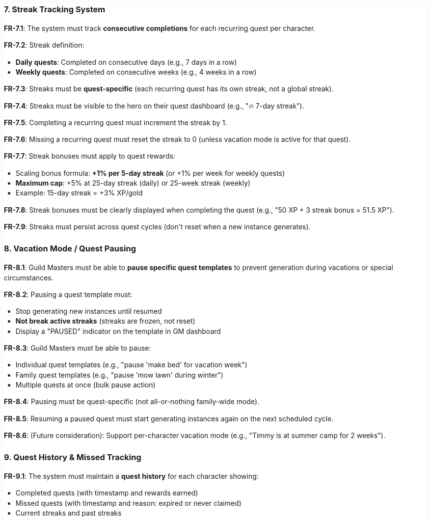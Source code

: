 ### 7. Streak Tracking System

**FR-7.1**: The system must track **consecutive completions** for each recurring quest per character.

**FR-7.2**: Streak definition:
- **Daily quests**: Completed on consecutive days (e.g., 7 days in a row)
- **Weekly quests**: Completed on consecutive weeks (e.g., 4 weeks in a row)

**FR-7.3**: Streaks must be **quest-specific** (each recurring quest has its own streak, not a global streak).

**FR-7.4**: Streaks must be visible to the hero on their quest dashboard (e.g., "🔥 7-day streak").

**FR-7.5**: Completing a recurring quest must increment the streak by 1.

**FR-7.6**: Missing a recurring quest must reset the streak to 0 (unless vacation mode is active for that quest).

**FR-7.7**: Streak bonuses must apply to quest rewards:
- Scaling bonus formula: **+1% per 5-day streak** (or +1% per week for weekly quests)
- **Maximum cap**: +5% at 25-day streak (daily) or 25-week streak (weekly)
- Example: 15-day streak = +3% XP/gold

**FR-7.8**: Streak bonuses must be clearly displayed when completing the quest (e.g., "50 XP + 3 streak bonus = 51.5 XP").

**FR-7.9**: Streaks must persist across quest cycles (don't reset when a new instance generates).

### 8. Vacation Mode / Quest Pausing

**FR-8.1**: Guild Masters must be able to **pause specific quest templates** to prevent generation during vacations or special circumstances.

**FR-8.2**: Pausing a quest template must:
- Stop generating new instances until resumed
- **Not break active streaks** (streaks are frozen, not reset)
- Display a "PAUSED" indicator on the template in GM dashboard

**FR-8.3**: Guild Masters must be able to pause:
- Individual quest templates (e.g., "pause 'make bed' for vacation week")
- Family quest templates (e.g., "pause 'mow lawn' during winter")
- Multiple quests at once (bulk pause action)

**FR-8.4**: Pausing must be quest-specific (not all-or-nothing family-wide mode).

**FR-8.5**: Resuming a paused quest must start generating instances again on the next scheduled cycle.

**FR-8.6**: (Future consideration): Support per-character vacation mode (e.g., "Timmy is at summer camp for 2 weeks").

### 9. Quest History & Missed Tracking

**FR-9.1**: The system must maintain a **quest history** for each character showing:
- Completed quests (with timestamp and rewards earned)
- Missed quests (with timestamp and reason: expired or never claimed)
- Current streaks and past streaks
